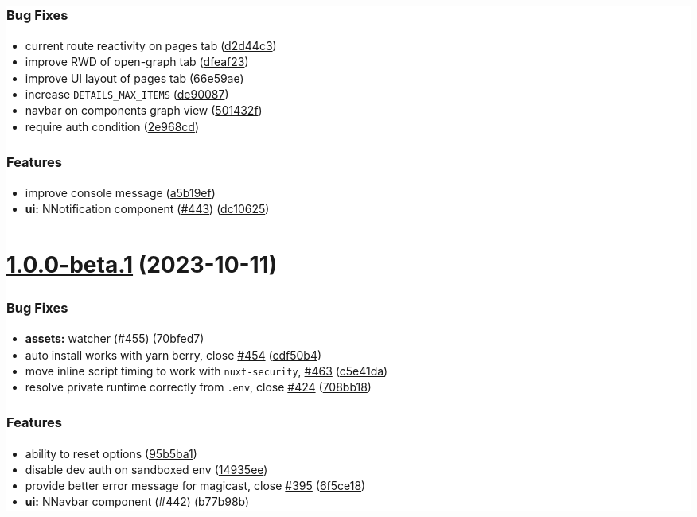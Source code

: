 
### Bug Fixes

* current route reactivity on pages tab ([d2d44c3](https://github.com/nuxt/devtools/commit/d2d44c30d248c32efd0b523630e5c6b686aa177c))
* improve RWD of open-graph tab ([dfeaf23](https://github.com/nuxt/devtools/commit/dfeaf23a599dccc901db54903afdb962cb769a33))
* improve UI layout of pages tab ([66e59ae](https://github.com/nuxt/devtools/commit/66e59ae89f82e6c76281e4e6feef66a6c4607012))
* increase `DETAILS_MAX_ITEMS` ([de90087](https://github.com/nuxt/devtools/commit/de9008767a383b686f52e69b15d5730c50a4e292))
* navbar on components graph view ([501432f](https://github.com/nuxt/devtools/commit/501432f549cdb9338ac868acb77b846788b689ef))
* require auth condition ([2e968cd](https://github.com/nuxt/devtools/commit/2e968cd22fb93b6eeeac9b35f56d29422cb4c423))


### Features

* improve console message ([a5b19ef](https://github.com/nuxt/devtools/commit/a5b19eff5c7adec6a73da7f326aa3412b229f292))
* **ui:** NNotification component ([#443](https://github.com/nuxt/devtools/issues/443)) ([dc10625](https://github.com/nuxt/devtools/commit/dc10625d7e4d46d091f5e2bbb9cba1081e5b844c))



# [1.0.0-beta.1](https://github.com/nuxt/devtools/compare/v1.0.0-beta.0...v1.0.0-beta.1) (2023-10-11)


### Bug Fixes

* **assets:** watcher ([#455](https://github.com/nuxt/devtools/issues/455)) ([70bfed7](https://github.com/nuxt/devtools/commit/70bfed7f5da7f8a1f5afe24f9da67c70ee7b8657))
* auto install works with yarn berry, close [#454](https://github.com/nuxt/devtools/issues/454) ([cdf50b4](https://github.com/nuxt/devtools/commit/cdf50b429d15acf67378e496a21111e6a2023b02))
* move inline script timing to work with `nuxt-security`, [#463](https://github.com/nuxt/devtools/issues/463) ([c5e41da](https://github.com/nuxt/devtools/commit/c5e41da02bd0a88f9f31f0abd7e8c133f4372014))
* resolve private runtime correctly from `.env`, close [#424](https://github.com/nuxt/devtools/issues/424) ([708bb18](https://github.com/nuxt/devtools/commit/708bb18848317566c588557ec6aad2aadb32c9f8))


### Features

* ability to reset options ([95b5ba1](https://github.com/nuxt/devtools/commit/95b5ba137332a77047d1b0c2f86b52cb7553e287))
* disable dev auth on sandboxed env ([14935ee](https://github.com/nuxt/devtools/commit/14935ee4a97bffa408f4f0de9a6844dc3be506af))
* provide better error message for magicast, close [#395](https://github.com/nuxt/devtools/issues/395) ([6f5ce18](https://github.com/nuxt/devtools/commit/6f5ce189dedbb255f76ae10692162f548bc60de8))
* **ui:** NNavbar component ([#442](https://github.com/nuxt/devtools/issues/442)) ([b77b98b](https://github.com/nuxt/devtools/commit/b77b98b43eb505ead547217e4093a3804cfdeaaa))
